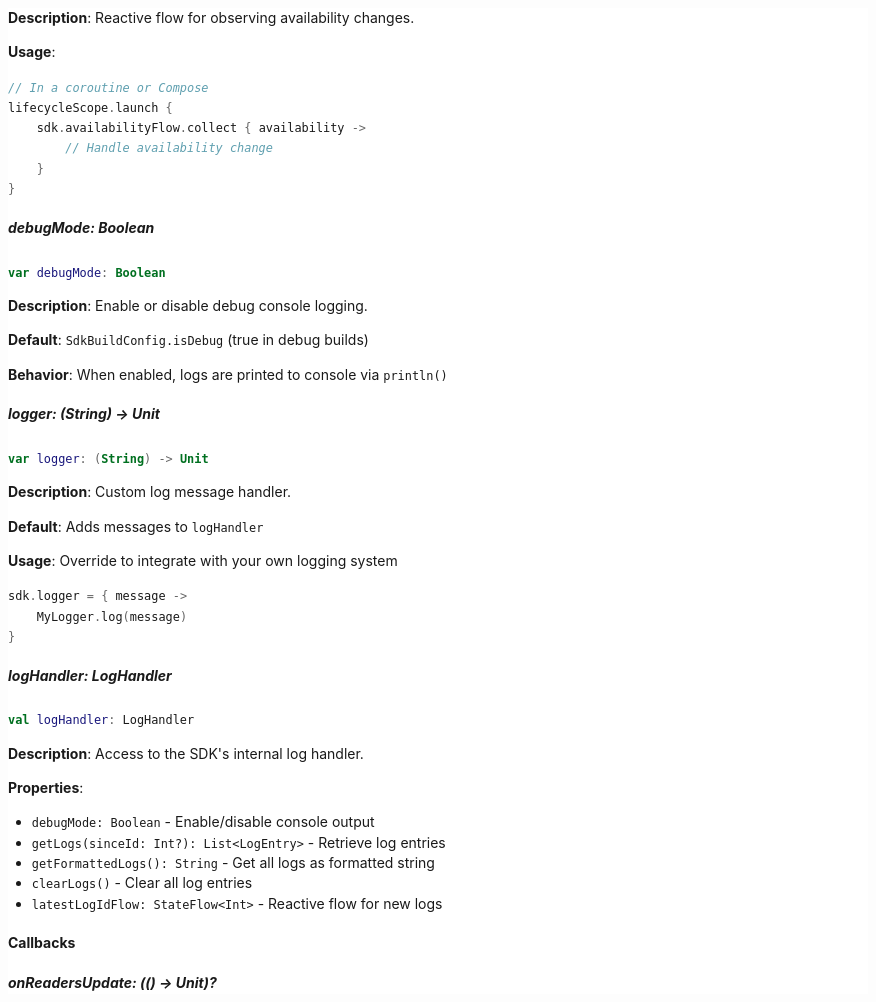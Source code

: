 **Description**: Reactive flow for observing availability changes.

**Usage**:
```kotlin
// In a coroutine or Compose
lifecycleScope.launch {
    sdk.availabilityFlow.collect { availability ->
        // Handle availability change
    }
}
```

##### debugMode: Boolean

```kotlin
var debugMode: Boolean
```

**Description**: Enable or disable debug console logging.

**Default**: `SdkBuildConfig.isDebug` (true in debug builds)

**Behavior**: When enabled, logs are printed to console via `println()`

##### logger: (String) -&gt; Unit

```kotlin
var logger: (String) -> Unit
```

**Description**: Custom log message handler.

**Default**: Adds messages to `logHandler`

**Usage**: Override to integrate with your own logging system
```kotlin
sdk.logger = { message ->
    MyLogger.log(message)
}
```

##### logHandler: LogHandler

```kotlin
val logHandler: LogHandler
```

**Description**: Access to the SDK's internal log handler.

**Properties**:
- `debugMode: Boolean` - Enable/disable console output
- `getLogs(sinceId: Int?): List<LogEntry>` - Retrieve log entries
- `getFormattedLogs(): String` - Get all logs as formatted string
- `clearLogs()` - Clear all log entries
- `latestLogIdFlow: StateFlow<Int>` - Reactive flow for new logs

#### Callbacks

##### onReadersUpdate: (() -&gt; Unit)?
